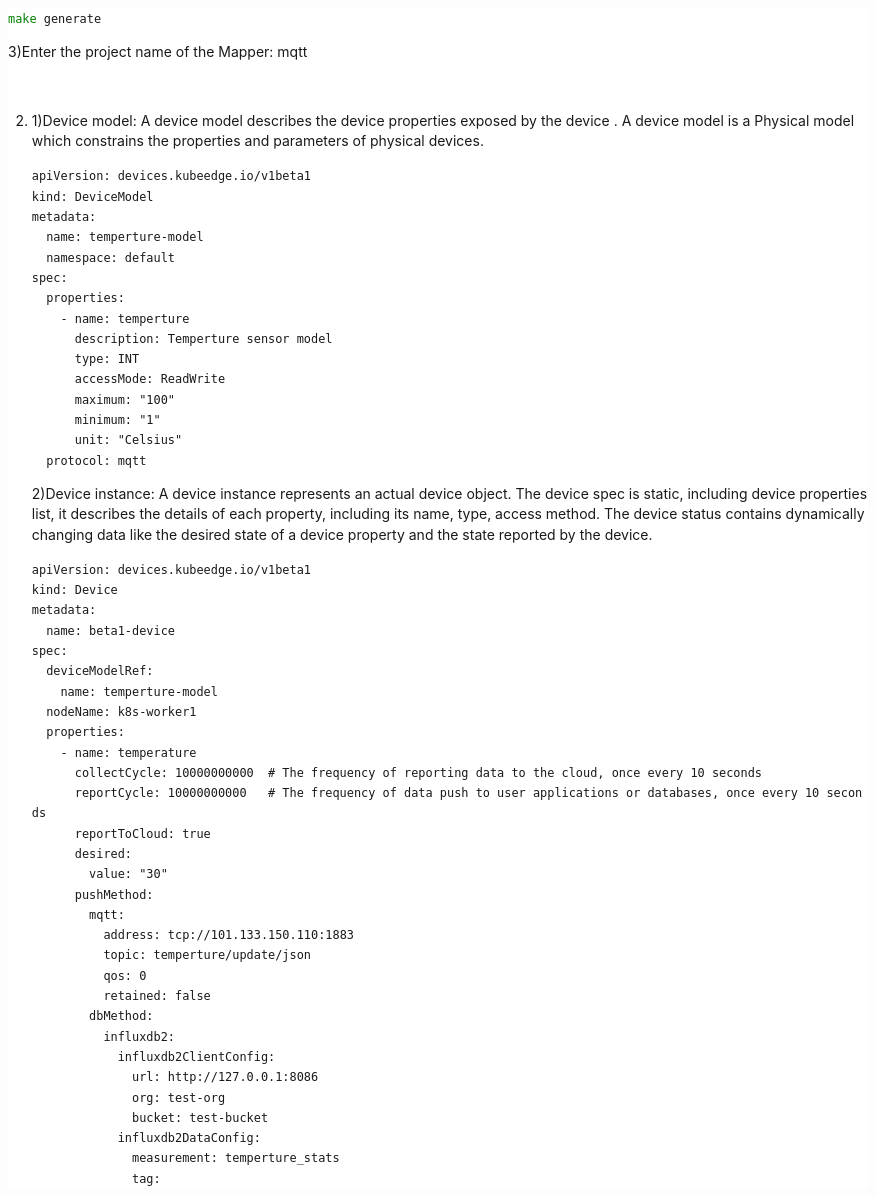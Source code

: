    ```go
   make generate
   ```

   3)Enter the project name of the Mapper: mqtt

   <img title="" src="../images/proposals/Provide-a-common-MQTT-mapper-pic.jpg" alt="" data-align="center">

2. 1)Device model: A device model describes the device properties exposed by the device . A device model is a Physical model which constrains the properties and parameters of physical devices.

   ```
   apiVersion: devices.kubeedge.io/v1beta1
   kind: DeviceModel
   metadata:
     name: temperture-model
     namespace: default
   spec:
     properties:
       - name: temperture
         description: Temperture sensor model
         type: INT
         accessMode: ReadWrite
         maximum: "100"
         minimum: "1"
         unit: "Celsius"
     protocol: mqtt
   ```

   2)Device instance: A device instance represents an actual device object. The device spec is static, including device properties list, it describes the details of each property, including its name, type, access method. The device status contains dynamically changing data like the desired state of a device property and the state reported by the device.

   ```
   apiVersion: devices.kubeedge.io/v1beta1
   kind: Device
   metadata:
     name: beta1-device
   spec:
     deviceModelRef:
       name: temperture-model
     nodeName: k8s-worker1
     properties:
       - name: temperature
         collectCycle: 10000000000  # The frequency of reporting data to the cloud, once every 10 seconds
         reportCycle: 10000000000   # The frequency of data push to user applications or databases, once every 10 seconds
         reportToCloud: true
         desired:
           value: "30"
         pushMethod:
           mqtt:
             address: tcp://101.133.150.110:1883
             topic: temperture/update/json
             qos: 0
             retained: false
           dbMethod:
             influxdb2:
               influxdb2ClientConfig:
                 url: http://127.0.0.1:8086
                 org: test-org
                 bucket: test-bucket
               influxdb2DataConfig:
                 measurement: temperture_stats
                 tag:
   ```